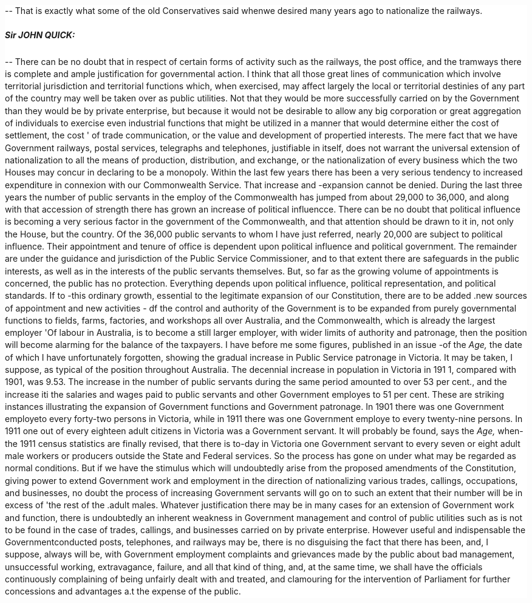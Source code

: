 -- That is exactly what some of the old Conservatives said whenwe desired many years ago to nationalize the railways. 

##### Sir JOHN QUICK:

-- There can be no  doubt that in respect of certain forms of activity such as the railways, the post office, and the tramways there is complete and ample justification for governmental action. I think that all those great lines of communication which involve territorial jurisdiction and territorial functions which, when exercised, may affect largely the local or territorial destinies of any part of the country may well be taken over as public utilities. Not that they would be more successfully carried on by the Government than they would be by private enterprise, but because it would not be desirable to allow any big corporation or great aggregation of individuals to exercise even industrial functions that might be utilized in a manner that would determine either the cost of settlement, the cost ' of trade communication, or the value and development of propertied interests. The mere fact that we  have Government railways, postal services, telegraphs and telephones, justifiable in itself, does not warrant the universal extension of nationalization to all the means of production, distribution, and exchange, or the nationalization of every business which the two Houses may concur in declaring to be a monopoly. Within the last few years there has been a very serious tendency to increased expenditure in connexion with our Commonwealth Service. That increase and -expansion cannot be denied. During the last three years the number of public servants in the employ of the Commonwealth has jumped from about 29,000 to 36,000, and along with that accession of strength there has grown an increase of political influencce. There can be no doubt that political influence is becoming a very serious factor in the government of the Commonwealth, and that attention should be drawn to it in, not only the House, but the country. Of the 36,000 public servants to whom I have just referred, nearly 20,000 are subject to political influence. Their appointment and tenure of office is dependent upon political influence and political government. The remainder are under the guidance and jurisdiction of the Public Service Commissioner, and to that extent there are safeguards in the public interests, as well as in the interests of the public servants themselves. But, so far as the growing volume of appointments is concerned, the public has no protection. Everything depends upon political influence, political representation, and political standards. If to -this ordinary growth, essential to the legitimate expansion of our Constitution, there are to be added .new sources of appointment and new activities  - df  the control and authority of the Government is to be expanded from purely governmental functions to fields, farms, factories, and workshops all over Australia, and the Commonwealth, which is already the largest employer  'Of  labour in Australia, is to become a still larger employer, with wider limits of authority and patronage, then the position will become alarming for the balance of the taxpayers. I have before me some figures, published in an issue -of the  *Age,*  the date of which I have unfortunately forgotten, showing the gradual increase in Public Service patronage in Victoria. It may be taken, I suppose, as typical of the position throughout Australia. The decennial increase in population in Victoria in 191 1, compared with 1901, was 9.53. The increase in the number of public servants during the same period amounted to over 53 per cent., and the increase iti the salaries and wages paid to public servants and other Government employes to 51 per cent. These are striking instances illustrating the expansion of Government functions and Government patronage. In 1901 there was one Government employeto every forty-two persons in Victoria, while in 1911 there was one Government employe to every twenty-nine persons. In 1911 one out of every eighteen adult citizens in Victoria was a Government servant. It will probably be found, says the  *Age,*  when- the 1911 census statistics are finally revised, that there is to-day in Victoria one Government servant to every seven or eight adult male workers or producers outside the State and Federal services. So the process has gone on under what may be regarded as normal conditions. But if we have the stimulus which will undoubtedly arise from the proposed amendments of the Constitution, giving power to extend Government work and employment in the direction of nationalizing various trades, callings, occupations, and businesses, no doubt the process of increasing Government servants will go on to such an extent that their number will be in excess of 'the rest of the .adult males. Whatever justification there may be in many cases for an extension of Government work and function, there is undoubtedly an inherent weakness in Government management and control of public utilities such as is not to be found in the case of trades, callings, and businesses carried on by private enterprise. However useful and indispensable the Governmentconducted posts, telephones, and railways may be, there is no disguising the fact that there has been, and, I suppose, always will be, with Government employment complaints and grievances made by the public about bad management, unsuccessful working, extravagance, failure, and all that kind of thing, and, at the same time, we shall have the officials continuously complaining of being unfairly dealt with and treated, and clamouring for the intervention of Parliament for further concessions and advantages a.t the expense of the public. 
